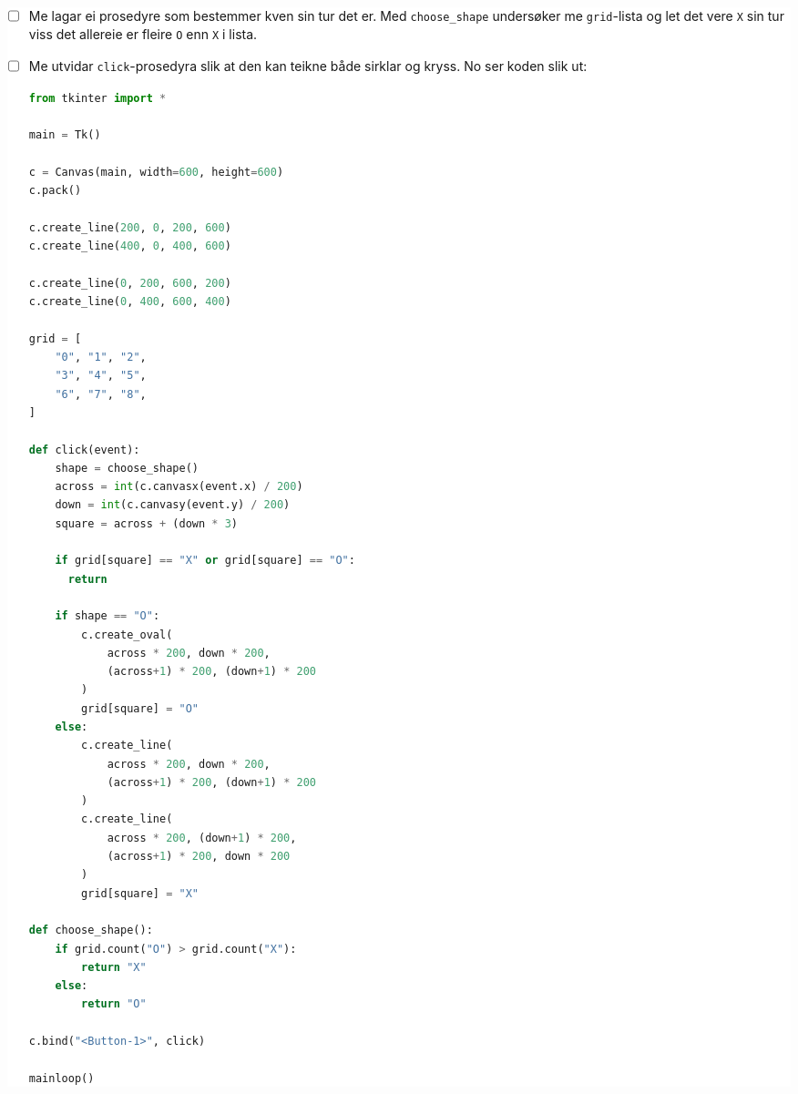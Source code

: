 - [ ] Me lagar ei prosedyre som bestemmer kven sin tur det er. Med
  `choose_shape` undersøker me `grid`-lista og let det vere `X` sin tur viss det
  allereie er fleire `O` enn `X` i lista.

- [ ] Me utvidar `click`-prosedyra slik at den kan teikne både sirklar og kryss.
  No ser koden slik ut:

  ```python
  from tkinter import *

  main = Tk()

  c = Canvas(main, width=600, height=600)
  c.pack()

  c.create_line(200, 0, 200, 600)
  c.create_line(400, 0, 400, 600)

  c.create_line(0, 200, 600, 200)
  c.create_line(0, 400, 600, 400)

  grid = [
      "0", "1", "2",
      "3", "4", "5",
      "6", "7", "8",
  ]

  def click(event):
      shape = choose_shape()
      across = int(c.canvasx(event.x) / 200)
      down = int(c.canvasy(event.y) / 200)
      square = across + (down * 3)

      if grid[square] == "X" or grid[square] == "O":
        return

      if shape == "O":
          c.create_oval(
              across * 200, down * 200,
              (across+1) * 200, (down+1) * 200
          )
          grid[square] = "O"
      else:
          c.create_line(
              across * 200, down * 200,
              (across+1) * 200, (down+1) * 200
          )
          c.create_line(
              across * 200, (down+1) * 200,
              (across+1) * 200, down * 200
          )
          grid[square] = "X"

  def choose_shape():
      if grid.count("O") > grid.count("X"):
          return "X"
      else:
          return "O"

  c.bind("<Button-1>", click)

  mainloop()
  ```
